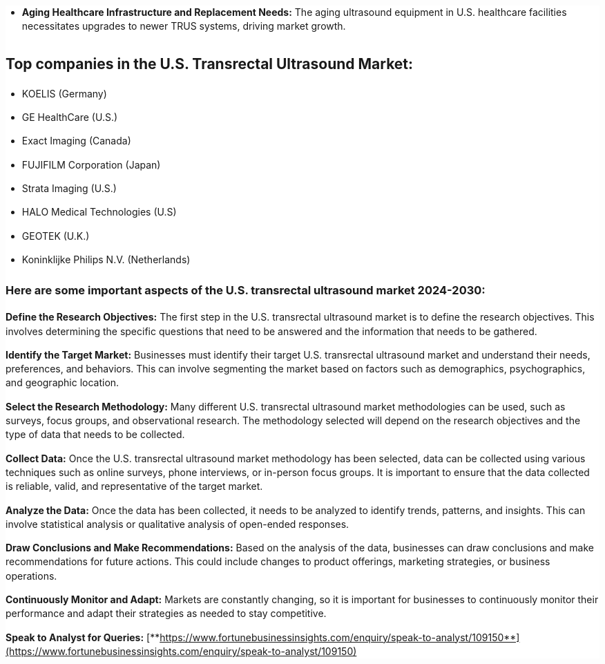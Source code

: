 * **Aging Healthcare Infrastructure and Replacement Needs:** The aging ultrasound equipment in U.S. healthcare facilities necessitates upgrades to newer TRUS systems, driving market growth.
    

## **Top companies in the U.S. Transrectal Ultrasound Market:**

* KOELIS (Germany)
    
* GE HealthCare (U.S.)
    
* Exact Imaging (Canada)
    
* FUJIFILM Corporation (Japan)
    
* Strata Imaging (U.S.)
    
* HALO Medical Technologies (U.S)
    
* GEOTEK (U.K.)
    
* Koninklijke Philips N.V. (Netherlands)
    

### **Here are some important aspects of the U.S. transrectal ultrasound market 2024-2030:**

**Define the Research Objectives:** The first step in the U.S. transrectal ultrasound market is to define the research objectives. This involves determining the specific questions that need to be answered and the information that needs to be gathered.

**Identify the Target Market:** Businesses must identify their target U.S. transrectal ultrasound market and understand their needs, preferences, and behaviors. This can involve segmenting the market based on factors such as demographics, psychographics, and geographic location.

**Select the Research Methodology:** Many different U.S. transrectal ultrasound market methodologies can be used, such as surveys, focus groups, and observational research. The methodology selected will depend on the research objectives and the type of data that needs to be collected.

**Collect Data:** Once the U.S. transrectal ultrasound market methodology has been selected, data can be collected using various techniques such as online surveys, phone interviews, or in-person focus groups. It is important to ensure that the data collected is reliable, valid, and representative of the target market.

**Analyze the Data:** Once the data has been collected, it needs to be analyzed to identify trends, patterns, and insights. This can involve statistical analysis or qualitative analysis of open-ended responses.

**Draw Conclusions and Make Recommendations:** Based on the analysis of the data, businesses can draw conclusions and make recommendations for future actions. This could include changes to product offerings, marketing strategies, or business operations.

**Continuously Monitor and Adapt:** Markets are constantly changing, so it is important for businesses to continuously monitor their performance and adapt their strategies as needed to stay competitive.

**Speak to Analyst for Queries:** [**https://www.fortunebusinessinsights.com/enquiry/speak-to-analyst/109150**](https://www.fortunebusinessinsights.com/enquiry/speak-to-analyst/109150)
